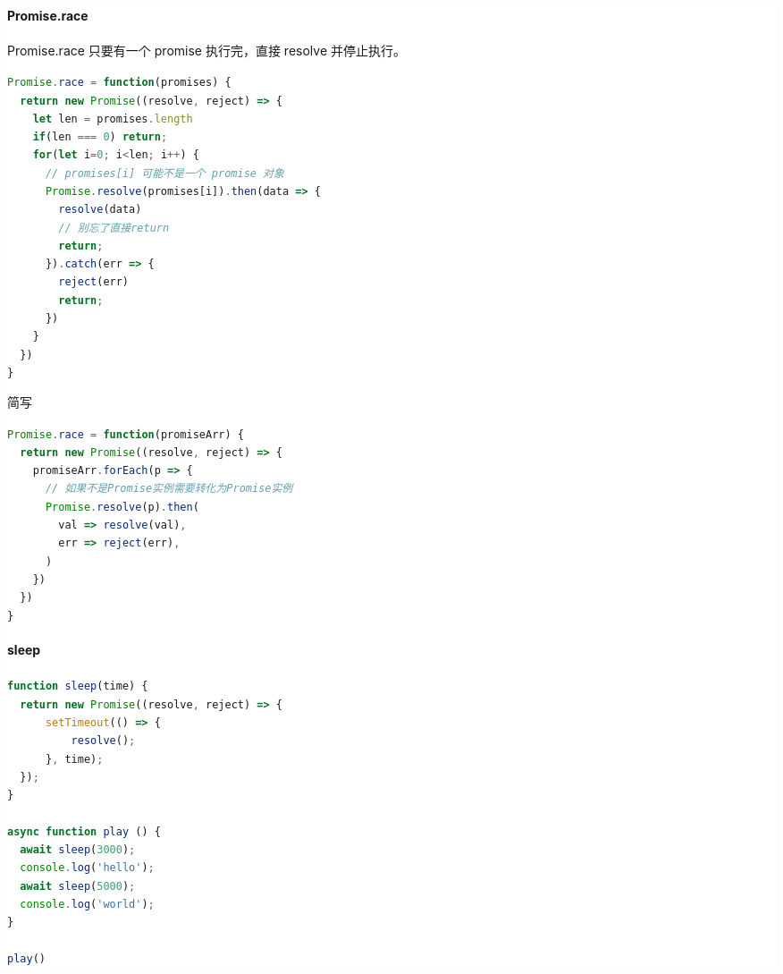 #### Promise.race

Promise.race 只要有一个 promise 执行完，直接 resolve 并停止执行。

```js
Promise.race = function(promises) {
  return new Promise((resolve, reject) => {
    let len = promises.length
    if(len === 0) return;
    for(let i=0; i<len; i++) {
      // promises[i] 可能不是一个 promise 对象
      Promise.resolve(promises[i]).then(data => {
        resolve(data)
        // 别忘了直接return
        return;
      }).catch(err => {
        reject(err)
        return;
      })
    }
  })
}
```

简写
```js
Promise.race = function(promiseArr) {
  return new Promise((resolve, reject) => {
    promiseArr.forEach(p => {
      // 如果不是Promise实例需要转化为Promise实例
      Promise.resolve(p).then(
        val => resolve(val),
        err => reject(err),
      )
    })
  })
}
```

#### sleep
```js
function sleep(time) {
  return new Promise((resolve, reject) => {
      setTimeout(() => {
          resolve();
      }, time);
  }); 
}

async function play () {
  await sleep(3000);
  console.log('hello');
  await sleep(5000);
  console.log('world');
}

play()
```
